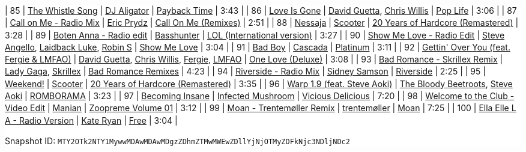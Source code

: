 | 85 | [The Whistle Song](https://open.spotify.com/track/4YnAKHP8pUPeaOov12tljh) | [DJ Aligator](https://open.spotify.com/artist/76JqkTKxRVKBFabbPiB8g6) | [Payback Time](https://open.spotify.com/album/6U0i1B1rbF9Byy4rlfx9Na) | 3:43 |
| 86 | [Love Is Gone](https://open.spotify.com/track/03oK265y87YNXHIQSOAWOp) | [David Guetta](https://open.spotify.com/artist/1Cs0zKBU1kc0i8ypK3B9ai), [Chris Willis](https://open.spotify.com/artist/2qSEpijpT3YSXgxcXac1ly) | [Pop Life](https://open.spotify.com/album/6zJcDGIgURV28s5IdA9pSG) | 3:06 |
| 87 | [Call on Me \- Radio Mix](https://open.spotify.com/track/25F37dHEAbzandtlTRIcV2) | [Eric Prydz](https://open.spotify.com/artist/5sm0jQ1mq0dusiLtDJ2b4R) | [Call On Me \(Remixes\)](https://open.spotify.com/album/6rLtAT39718G4HXOELGjTs) | 2:51 |
| 88 | [Nessaja](https://open.spotify.com/track/4kFmRFE9YzjKnUCbXQKnag) | [Scooter](https://open.spotify.com/artist/0HlxL5hisLf59ETEPM3cUA) | [20 Years of Hardcore \(Remastered\)](https://open.spotify.com/album/3y02W7Qv7zFB85ApapWbVt) | 3:28 |
| 89 | [Boten Anna \- Radio edit](https://open.spotify.com/track/1Y73xpxMMWInxiAHG6INCK) | [Basshunter](https://open.spotify.com/artist/37DdwREpvvQHmGLFEZ4h0Q) | [LOL \(International version\)](https://open.spotify.com/album/4cHjA2C6N5h5rIKQYojMLU) | 3:27 |
| 90 | [Show Me Love \- Radio Edit](https://open.spotify.com/track/6hL8PxitrG9hSXUmgWkG3N) | [Steve Angello](https://open.spotify.com/artist/4FqPRilb0Ja0TKG3RS3y4s), [Laidback Luke](https://open.spotify.com/artist/53cQZtWDwDJwVCNZlfJ6Qk), [Robin S](https://open.spotify.com/artist/2WvLeseDGPX1slhmxI59G3) | [Show Me Love](https://open.spotify.com/album/5zhHMMz0YT13BKa7ULPxGX) | 3:04 |
| 91 | [Bad Boy](https://open.spotify.com/track/4preSlFr0bYsRHm9WxAcE9) | [Cascada](https://open.spotify.com/artist/0N0d3kjwdY2h7UVuTdJGfp) | [Platinum](https://open.spotify.com/album/5BIDwo7ClpVhC031QNKTuY) | 3:11 |
| 92 | [Gettin' Over You \(feat\. Fergie & LMFAO\)](https://open.spotify.com/track/6FbGlkHKGkYqpSCuBgurn3) | [David Guetta](https://open.spotify.com/artist/1Cs0zKBU1kc0i8ypK3B9ai), [Chris Willis](https://open.spotify.com/artist/2qSEpijpT3YSXgxcXac1ly), [Fergie](https://open.spotify.com/artist/3r17AfJCCUqC9Lf0OAc73G), [LMFAO](https://open.spotify.com/artist/3sgFRtyBnxXD5ESfmbK4dl) | [One Love \(Deluxe\)](https://open.spotify.com/album/1xGEbkqzqiCcUTBbasvShI) | 3:08 |
| 93 | [Bad Romance \- Skrillex Remix](https://open.spotify.com/track/3ipLg66ktOi3Ag0p26ZBbp) | [Lady Gaga](https://open.spotify.com/artist/1HY2Jd0NmPuamShAr6KMms), [Skrillex](https://open.spotify.com/artist/5he5w2lnU9x7JFhnwcekXX) | [Bad Romance Remixes](https://open.spotify.com/album/4d8Ltw4bT71vjo052hlzhY) | 4:23 |
| 94 | [Riverside \- Radio Mix](https://open.spotify.com/track/3YwOh5FSxwhRnvO1yGduEi) | [Sidney Samson](https://open.spotify.com/artist/3XonXgjEAAXVl0WKLF1Z4g) | [Riverside](https://open.spotify.com/album/02WMzDSTQBHly9uwjRRkeH) | 2:25 |
| 95 | [Weekend!](https://open.spotify.com/track/1K68dHzsB7HLqRYBEq00pw) | [Scooter](https://open.spotify.com/artist/0HlxL5hisLf59ETEPM3cUA) | [20 Years of Hardcore \(Remastered\)](https://open.spotify.com/album/3y02W7Qv7zFB85ApapWbVt) | 3:35 |
| 96 | [Warp 1.9 \(feat\. Steve Aoki\)](https://open.spotify.com/track/1YjoltHfLwCcatHe6xydrm) | [The Bloody Beetroots](https://open.spotify.com/artist/0QJKELJZZuLAjqLOOixJm5), [Steve Aoki](https://open.spotify.com/artist/77AiFEVeAVj2ORpC85QVJs) | [ROMBORAMA](https://open.spotify.com/album/1qL6slXgqnO9YxMYuXbtrQ) | 3:23 |
| 97 | [Becoming Insane](https://open.spotify.com/track/1Nukcy7xk7AbS7MtkaiOe3) | [Infected Mushroom](https://open.spotify.com/artist/6S2tas4z6DyIklBajDqJxI) | [Vicious Delicious](https://open.spotify.com/album/3W2rs8vCNzvB5BmAoCjART) | 7:20 |
| 98 | [Welcome to the Club \- Video Edit](https://open.spotify.com/track/7k1ec3h9VeecxLSUbnGxAN) | [Manian](https://open.spotify.com/artist/2zgkC2iqDlq3FcI2B7ChnD) | [Zoopreme Volume 01](https://open.spotify.com/album/0mEy3RBuVUwWFrx5yfM897) | 3:12 |
| 99 | [Moan \- Trentemøller Remix](https://open.spotify.com/track/7a4BMX5kI8P2CqXZrwoyrC) | [trentemøller](https://open.spotify.com/artist/4O71i7ke5iIBX6RNSFoZbS) | [Moan](https://open.spotify.com/album/5VCaYL3hnkXlbRKuDXyvzU) | 7:25 |
| 100 | [Ella Elle L A \- Radio Version](https://open.spotify.com/track/1bV3jw1mlVbPkzc9bCGCsl) | [Kate Ryan](https://open.spotify.com/artist/47BNWfpngeFHYvBlPPyraM) | [Free](https://open.spotify.com/album/17dTqQJyrp8jd6GQXzx6r9) | 3:04 |

Snapshot ID: `MTY2OTk2NTY1MywwMDAwMDAwMDgzZDhmZTMwMWEwZDllYjNjOTMyZDFkNjc3NDljNDc2`
